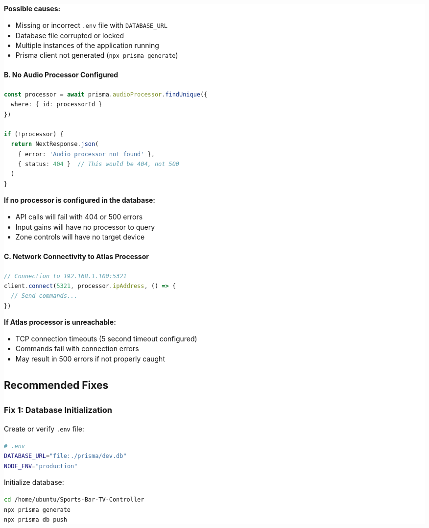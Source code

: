 **Possible causes:**
- Missing or incorrect `.env` file with `DATABASE_URL`
- Database file corrupted or locked
- Multiple instances of the application running
- Prisma client not generated (`npx prisma generate`)

#### B. **No Audio Processor Configured**
```typescript
const processor = await prisma.audioProcessor.findUnique({
  where: { id: processorId }
})

if (!processor) {
  return NextResponse.json(
    { error: 'Audio processor not found' },
    { status: 404 }  // This would be 404, not 500
  )
}
```

**If no processor is configured in the database:**
- API calls will fail with 404 or 500 errors
- Input gains will have no processor to query
- Zone controls will have no target device

#### C. **Network Connectivity to Atlas Processor**
```typescript
// Connection to 192.168.1.100:5321
client.connect(5321, processor.ipAddress, () => {
  // Send commands...
})
```

**If Atlas processor is unreachable:**
- TCP connection timeouts (5 second timeout configured)
- Commands fail with connection errors
- May result in 500 errors if not properly caught

## Recommended Fixes

### Fix 1: Database Initialization

Create or verify `.env` file:
```bash
# .env
DATABASE_URL="file:./prisma/dev.db"
NODE_ENV="production"
```

Initialize database:
```bash
cd /home/ubuntu/Sports-Bar-TV-Controller
npx prisma generate
npx prisma db push
```
